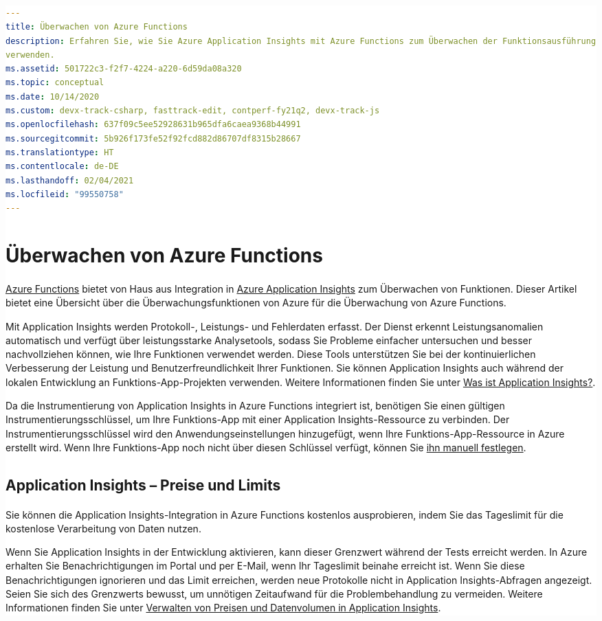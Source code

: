 ```yaml
---
title: Überwachen von Azure Functions
description: Erfahren Sie, wie Sie Azure Application Insights mit Azure Functions zum Überwachen der Funktionsausführung verwenden.
ms.assetid: 501722c3-f2f7-4224-a220-6d59da08a320
ms.topic: conceptual
ms.date: 10/14/2020
ms.custom: devx-track-csharp, fasttrack-edit, contperf-fy21q2, devx-track-js
ms.openlocfilehash: 637f09c5ee52928631b965dfa6caea9368b44991
ms.sourcegitcommit: 5b926f173fe52f92fcd882d86707df8315b28667
ms.translationtype: HT
ms.contentlocale: de-DE
ms.lasthandoff: 02/04/2021
ms.locfileid: "99550758"
---
```

# <a name="monitor-azure-functions"></a>Überwachen von Azure Functions

[Azure Functions](functions-overview.md) bietet von Haus aus Integration in [Azure Application Insights](../azure-monitor/app/app-insights-overview.md) zum Überwachen von Funktionen. Dieser Artikel bietet eine Übersicht über die Überwachungsfunktionen von Azure für die Überwachung von Azure Functions.

Mit Application Insights werden Protokoll-, Leistungs- und Fehlerdaten erfasst. Der Dienst erkennt Leistungsanomalien automatisch und verfügt über leistungsstarke Analysetools, sodass Sie Probleme einfacher untersuchen und besser nachvollziehen können, wie Ihre Funktionen verwendet werden. Diese Tools unterstützen Sie bei der kontinuierlichen Verbesserung der Leistung und Benutzerfreundlichkeit Ihrer Funktionen. Sie können Application Insights auch während der lokalen Entwicklung an Funktions-App-Projekten verwenden. Weitere Informationen finden Sie unter [Was ist Application Insights?](../azure-monitor/app/app-insights-overview.md).

Da die Instrumentierung von Application Insights in Azure Functions integriert ist, benötigen Sie einen gültigen Instrumentierungsschlüssel, um Ihre Funktions-App mit einer Application Insights-Ressource zu verbinden. Der Instrumentierungsschlüssel wird den Anwendungseinstellungen hinzugefügt, wenn Ihre Funktions-App-Ressource in Azure erstellt wird. Wenn Ihre Funktions-App noch nicht über diesen Schlüssel verfügt, können Sie [ihn manuell festlegen](configure-monitoring.md#enable-application-insights-integration).  

## <a name="application-insights-pricing-and-limits"></a>Application Insights – Preise und Limits

Sie können die Application Insights-Integration in Azure Functions kostenlos ausprobieren, indem Sie das Tageslimit für die kostenlose Verarbeitung von Daten nutzen.

Wenn Sie Application Insights in der Entwicklung aktivieren, kann dieser Grenzwert während der Tests erreicht werden. In Azure erhalten Sie Benachrichtigungen im Portal und per E-Mail, wenn Ihr Tageslimit beinahe erreicht ist. Wenn Sie diese Benachrichtigungen ignorieren und das Limit erreichen, werden neue Protokolle nicht in Application Insights-Abfragen angezeigt. Seien Sie sich des Grenzwerts bewusst, um unnötigen Zeitaufwand für die Problembehandlung zu vermeiden. Weitere Informationen finden Sie unter [Verwalten von Preisen und Datenvolumen in Application Insights](../azure-monitor/app/pricing.md).
